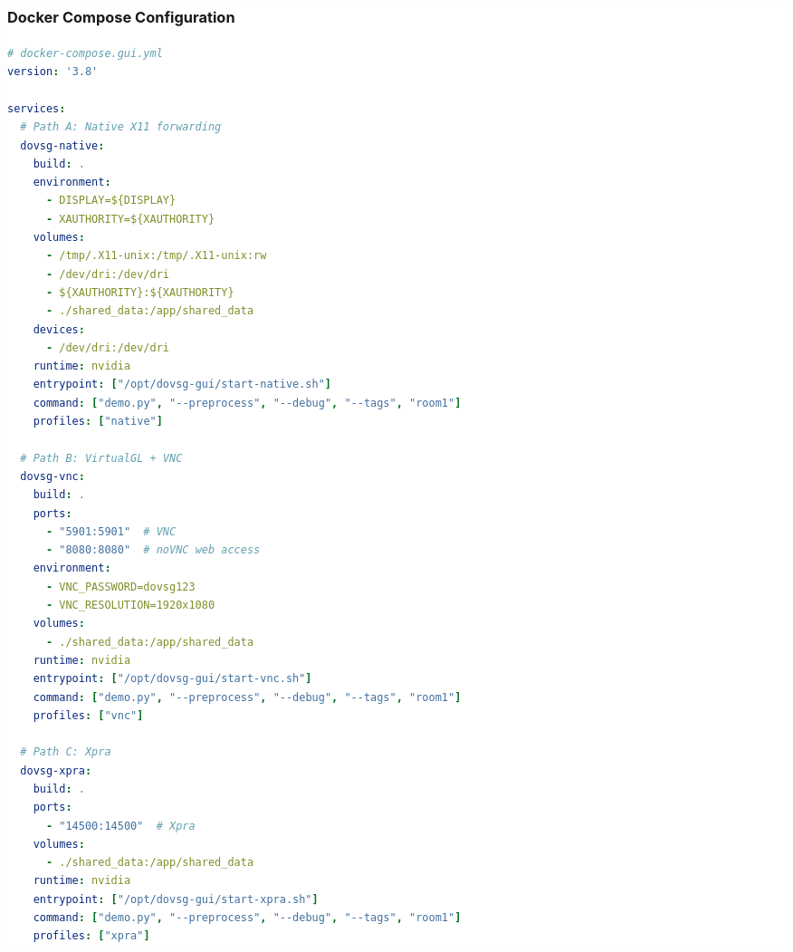 ### Docker Compose Configuration

```yaml
# docker-compose.gui.yml
version: '3.8'

services:
  # Path A: Native X11 forwarding
  dovsg-native:
    build: .
    environment:
      - DISPLAY=${DISPLAY}
      - XAUTHORITY=${XAUTHORITY}
    volumes:
      - /tmp/.X11-unix:/tmp/.X11-unix:rw
      - /dev/dri:/dev/dri
      - ${XAUTHORITY}:${XAUTHORITY}
      - ./shared_data:/app/shared_data
    devices:
      - /dev/dri:/dev/dri
    runtime: nvidia
    entrypoint: ["/opt/dovsg-gui/start-native.sh"]
    command: ["demo.py", "--preprocess", "--debug", "--tags", "room1"]
    profiles: ["native"]

  # Path B: VirtualGL + VNC
  dovsg-vnc:
    build: .
    ports:
      - "5901:5901"  # VNC
      - "8080:8080"  # noVNC web access
    environment:
      - VNC_PASSWORD=dovsg123
      - VNC_RESOLUTION=1920x1080
    volumes:
      - ./shared_data:/app/shared_data
    runtime: nvidia
    entrypoint: ["/opt/dovsg-gui/start-vnc.sh"]
    command: ["demo.py", "--preprocess", "--debug", "--tags", "room1"]
    profiles: ["vnc"]

  # Path C: Xpra
  dovsg-xpra:
    build: .
    ports:
      - "14500:14500"  # Xpra
    volumes:
      - ./shared_data:/app/shared_data
    runtime: nvidia
    entrypoint: ["/opt/dovsg-gui/start-xpra.sh"]
    command: ["demo.py", "--preprocess", "--debug", "--tags", "room1"]
    profiles: ["xpra"]
```
